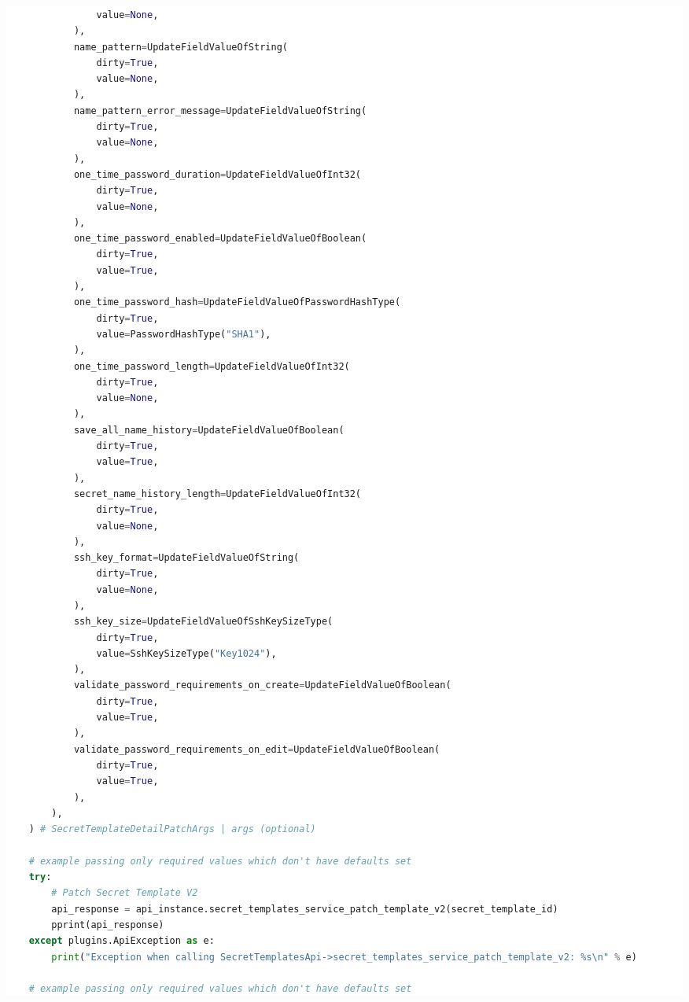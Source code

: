 ```python
                value=None,
            ),
            name_pattern=UpdateFieldValueOfString(
                dirty=True,
                value=None,
            ),
            name_pattern_error_message=UpdateFieldValueOfString(
                dirty=True,
                value=None,
            ),
            one_time_password_duration=UpdateFieldValueOfInt32(
                dirty=True,
                value=None,
            ),
            one_time_password_enabled=UpdateFieldValueOfBoolean(
                dirty=True,
                value=True,
            ),
            one_time_password_hash=UpdateFieldValueOfPasswordHashType(
                dirty=True,
                value=PasswordHashType("SHA1"),
            ),
            one_time_password_length=UpdateFieldValueOfInt32(
                dirty=True,
                value=None,
            ),
            save_all_name_history=UpdateFieldValueOfBoolean(
                dirty=True,
                value=True,
            ),
            secret_name_history_length=UpdateFieldValueOfInt32(
                dirty=True,
                value=None,
            ),
            ssh_key_format=UpdateFieldValueOfString(
                dirty=True,
                value=None,
            ),
            ssh_key_size=UpdateFieldValueOfSshKeySizeType(
                dirty=True,
                value=SshKeySizeType("Key1024"),
            ),
            validate_password_requirements_on_create=UpdateFieldValueOfBoolean(
                dirty=True,
                value=True,
            ),
            validate_password_requirements_on_edit=UpdateFieldValueOfBoolean(
                dirty=True,
                value=True,
            ),
        ),
    ) # SecretTemplateDetailPatchArgs | args (optional)

    # example passing only required values which don't have defaults set
    try:
        # Patch Secret Template V2
        api_response = api_instance.secret_templates_service_patch_template_v2(secret_template_id)
        pprint(api_response)
    except plugins.ApiException as e:
        print("Exception when calling SecretTemplatesApi->secret_templates_service_patch_template_v2: %s\n" % e)

    # example passing only required values which don't have defaults set
```